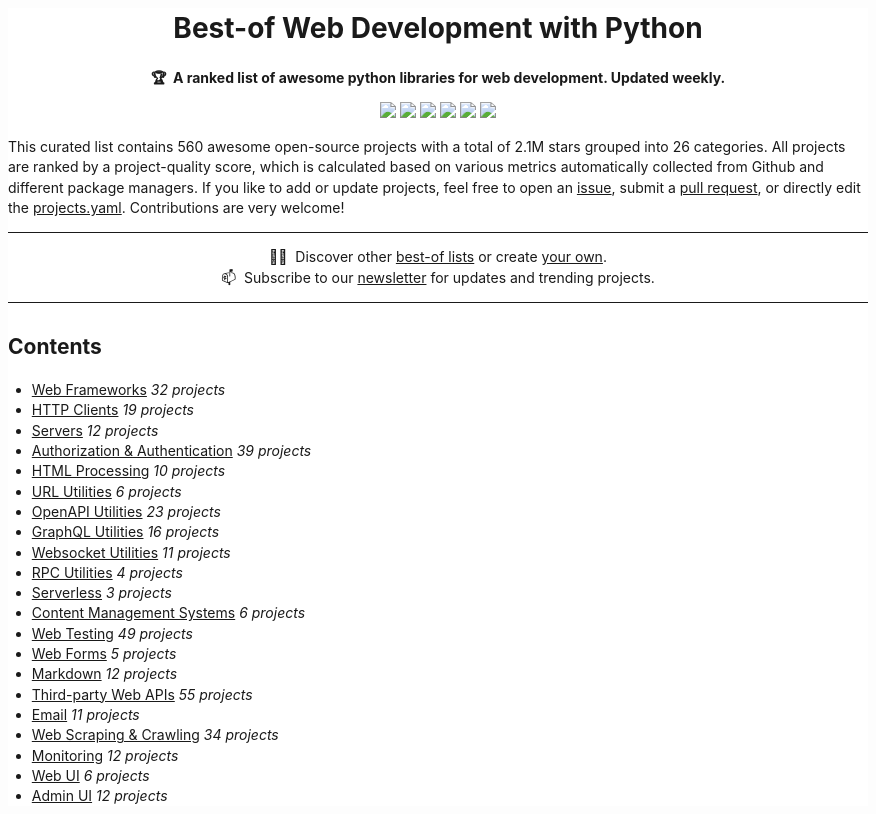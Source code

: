 
<h1 align="center">
    Best-of Web Development with Python
    <br>
</h1>

<p align="center">
    <strong>🏆&nbsp; A ranked list of awesome python libraries for web development. Updated weekly.</strong>
</p>

<p align="center">
    <a href="https://best-of.org" title="Best-of Badge"><img src="http://bit.ly/3o3EHNN"></a>
    <a href="#Contents" title="Project Count"><img src="https://img.shields.io/badge/projects-560-blue.svg?color=5ac4bf"></a>
    <a href="#Contribution" title="Contributions are welcome"><img src="https://img.shields.io/badge/contributions-welcome-green.svg"></a>
    <a href="https://github.com/ml-tooling/best-of-web-python/releases" title="Best-of Updates"><img src="https://img.shields.io/github/release-date/ml-tooling/best-of-web-python?color=green&label=updated"></a>
    <a href="https://mltooling.substack.com/subscribe" title="Subscribe for updates"><img src="http://bit.ly/2Md9rxM"></a>
    <a href="https://twitter.com/mltooling" title="ML Tooling on Twitter"><img src="https://img.shields.io/twitter/follow/mltooling.svg?style=social&label=Follow"></a>
</p>

This curated list contains 560 awesome open-source projects with a total of 2.1M stars grouped into 26 categories. All projects are ranked by a project-quality score, which is calculated based on various metrics automatically collected from Github and different package managers. If you like to add or update projects, feel free to open an [issue](https://github.com/ml-tooling/best-of-web-python/issues/new/choose), submit a [pull request](https://github.com/ml-tooling/best-of-web-python/pulls), or directly edit the [projects.yaml](https://github.com/ml-tooling/best-of-web-python/edit/main/projects.yaml). Contributions are very welcome!

---

<p align="center">
     🧙‍♂️&nbsp; Discover other <a href="https://best-of.org">best-of lists</a> or create <a href="https://github.com/best-of-lists/best-of/blob/main/create-best-of-list.md">your own</a>.<br>
    📫&nbsp; Subscribe to our <a href="https://mltooling.substack.com/subscribe">newsletter</a> for updates and trending projects.
</p>

---


## Contents

- [Web Frameworks](#web-frameworks) _32 projects_
- [HTTP Clients](#http-clients) _19 projects_
- [Servers](#servers) _12 projects_
- [Authorization & Authentication](#authorization--authentication) _39 projects_
- [HTML Processing](#html-processing) _10 projects_
- [URL Utilities](#url-utilities) _6 projects_
- [OpenAPI Utilities](#openapi-utilities) _23 projects_
- [GraphQL Utilities](#graphql-utilities) _16 projects_
- [Websocket Utilities](#websocket-utilities) _11 projects_
- [RPC Utilities](#rpc-utilities) _4 projects_
- [Serverless](#serverless) _3 projects_
- [Content Management Systems](#content-management-systems) _6 projects_
- [Web Testing](#web-testing) _49 projects_
- [Web Forms](#web-forms) _5 projects_
- [Markdown](#markdown) _12 projects_
- [Third-party Web APIs](#third-party-web-apis) _55 projects_
- [Email](#email) _11 projects_
- [Web Scraping & Crawling](#web-scraping--crawling) _34 projects_
- [Monitoring](#monitoring) _12 projects_
- [Web UI](#web-ui) _6 projects_
- [Admin UI](#admin-ui) _12 projects_